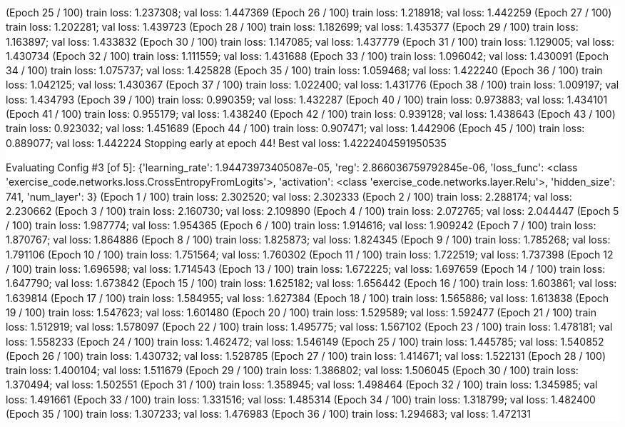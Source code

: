(Epoch 25 / 100) train loss: 1.237308; val loss: 1.447369
(Epoch 26 / 100) train loss: 1.218918; val loss: 1.442259
(Epoch 27 / 100) train loss: 1.202281; val loss: 1.439723
(Epoch 28 / 100) train loss: 1.182699; val loss: 1.435377
(Epoch 29 / 100) train loss: 1.163897; val loss: 1.433832
(Epoch 30 / 100) train loss: 1.147085; val loss: 1.437779
(Epoch 31 / 100) train loss: 1.129005; val loss: 1.430734
(Epoch 32 / 100) train loss: 1.111559; val loss: 1.431688
(Epoch 33 / 100) train loss: 1.096042; val loss: 1.430091
(Epoch 34 / 100) train loss: 1.075737; val loss: 1.425828
(Epoch 35 / 100) train loss: 1.059468; val loss: 1.422240
(Epoch 36 / 100) train loss: 1.042125; val loss: 1.430367
(Epoch 37 / 100) train loss: 1.022400; val loss: 1.431776
(Epoch 38 / 100) train loss: 1.009197; val loss: 1.434793
(Epoch 39 / 100) train loss: 0.990359; val loss: 1.432287
(Epoch 40 / 100) train loss: 0.973883; val loss: 1.434101
(Epoch 41 / 100) train loss: 0.955179; val loss: 1.438240
(Epoch 42 / 100) train loss: 0.939128; val loss: 1.438643
(Epoch 43 / 100) train loss: 0.923032; val loss: 1.451689
(Epoch 44 / 100) train loss: 0.907471; val loss: 1.442906
(Epoch 45 / 100) train loss: 0.889077; val loss: 1.442224
Stopping early at epoch 44!
Best val loss: 1.4222404591950535

Evaluating Config #3 [of 5]:
 {'learning_rate': 1.94473973405087e-05, 'reg': 2.866036759792845e-06, 'loss_func': <class 'exercise_code.networks.loss.CrossEntropyFromLogits'>, 'activation': <class 'exercise_code.networks.layer.Relu'>, 'hidden_size': 741, 'num_layer': 3}
(Epoch 1 / 100) train loss: 2.302520; val loss: 2.302333
(Epoch 2 / 100) train loss: 2.288174; val loss: 2.230662
(Epoch 3 / 100) train loss: 2.160730; val loss: 2.109890
(Epoch 4 / 100) train loss: 2.072765; val loss: 2.044447
(Epoch 5 / 100) train loss: 1.987774; val loss: 1.954365
(Epoch 6 / 100) train loss: 1.914616; val loss: 1.909242
(Epoch 7 / 100) train loss: 1.870767; val loss: 1.864886
(Epoch 8 / 100) train loss: 1.825873; val loss: 1.824345
(Epoch 9 / 100) train loss: 1.785268; val loss: 1.791106
(Epoch 10 / 100) train loss: 1.751564; val loss: 1.760302
(Epoch 11 / 100) train loss: 1.722519; val loss: 1.737398
(Epoch 12 / 100) train loss: 1.696598; val loss: 1.714543
(Epoch 13 / 100) train loss: 1.672225; val loss: 1.697659
(Epoch 14 / 100) train loss: 1.647790; val loss: 1.673842
(Epoch 15 / 100) train loss: 1.625182; val loss: 1.656442
(Epoch 16 / 100) train loss: 1.603861; val loss: 1.639814
(Epoch 17 / 100) train loss: 1.584955; val loss: 1.627384
(Epoch 18 / 100) train loss: 1.565886; val loss: 1.613838
(Epoch 19 / 100) train loss: 1.547623; val loss: 1.601480
(Epoch 20 / 100) train loss: 1.529589; val loss: 1.592477
(Epoch 21 / 100) train loss: 1.512919; val loss: 1.578097
(Epoch 22 / 100) train loss: 1.495775; val loss: 1.567102
(Epoch 23 / 100) train loss: 1.478181; val loss: 1.558233
(Epoch 24 / 100) train loss: 1.462472; val loss: 1.546149
(Epoch 25 / 100) train loss: 1.445785; val loss: 1.540852
(Epoch 26 / 100) train loss: 1.430732; val loss: 1.528785
(Epoch 27 / 100) train loss: 1.414671; val loss: 1.522131
(Epoch 28 / 100) train loss: 1.400104; val loss: 1.511679
(Epoch 29 / 100) train loss: 1.386802; val loss: 1.506045
(Epoch 30 / 100) train loss: 1.370494; val loss: 1.502551
(Epoch 31 / 100) train loss: 1.358945; val loss: 1.498464
(Epoch 32 / 100) train loss: 1.345985; val loss: 1.491661
(Epoch 33 / 100) train loss: 1.331516; val loss: 1.485314
(Epoch 34 / 100) train loss: 1.318799; val loss: 1.482400
(Epoch 35 / 100) train loss: 1.307233; val loss: 1.476983
(Epoch 36 / 100) train loss: 1.294683; val loss: 1.472131